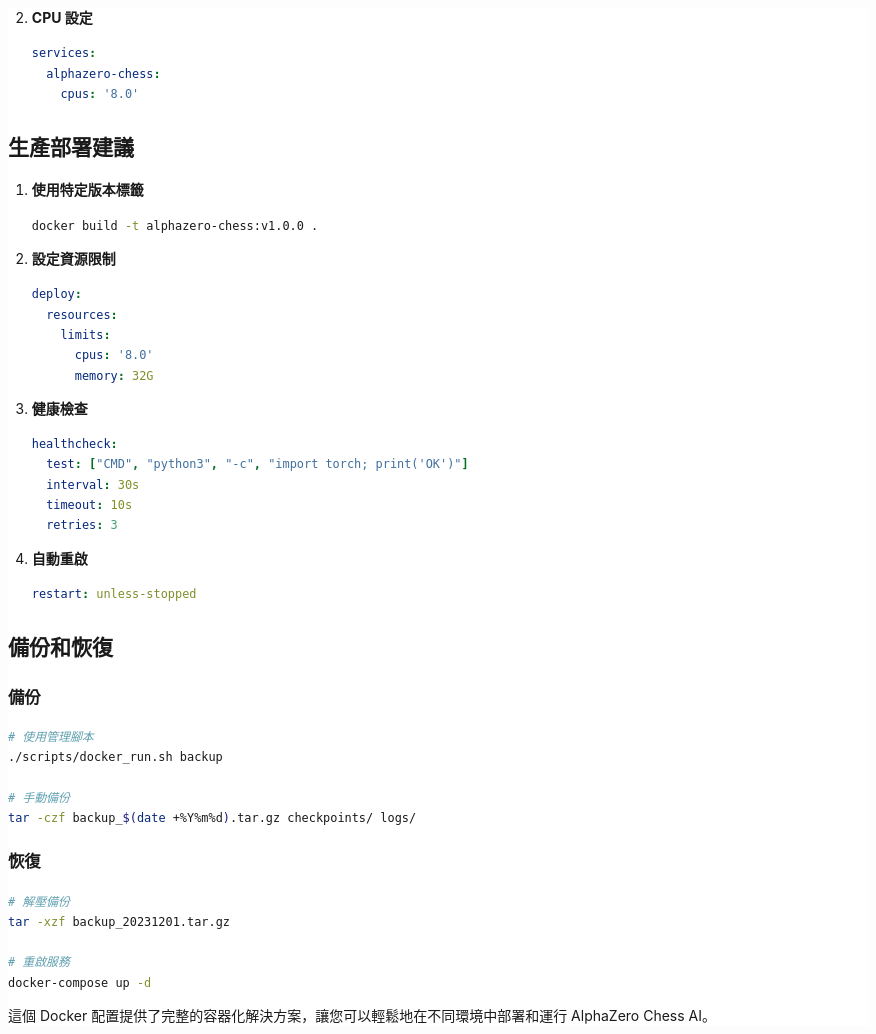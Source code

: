 2. **CPU 設定**
   ```yaml
   services:
     alphazero-chess:
       cpus: '8.0'
   ```

## 生產部署建議

1. **使用特定版本標籤**
   ```bash
   docker build -t alphazero-chess:v1.0.0 .
   ```

2. **設定資源限制**
   ```yaml
   deploy:
     resources:
       limits:
         cpus: '8.0'
         memory: 32G
   ```

3. **健康檢查**
   ```yaml
   healthcheck:
     test: ["CMD", "python3", "-c", "import torch; print('OK')"]
     interval: 30s
     timeout: 10s
     retries: 3
   ```

4. **自動重啟**
   ```yaml
   restart: unless-stopped
   ```

## 備份和恢復

### 備份
```bash
# 使用管理腳本
./scripts/docker_run.sh backup

# 手動備份
tar -czf backup_$(date +%Y%m%d).tar.gz checkpoints/ logs/
```

### 恢復
```bash
# 解壓備份
tar -xzf backup_20231201.tar.gz

# 重啟服務
docker-compose up -d
```

這個 Docker 配置提供了完整的容器化解決方案，讓您可以輕鬆地在不同環境中部署和運行 AlphaZero Chess AI。